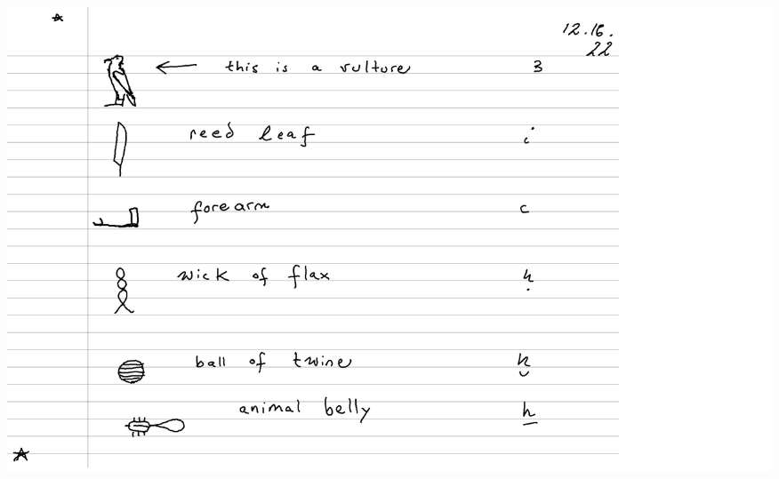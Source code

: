   <img src="https://github.com/stan-alam/linguistics/blob/develop/BM-AncEgyp/images/01/BMEgypnHieglyphs%20-%20page%208.png" width="80%" height="80%">
</a>

<a>